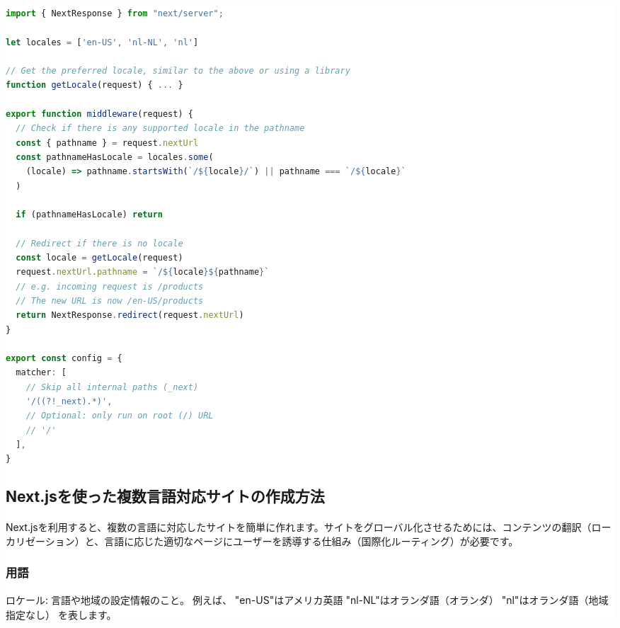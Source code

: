 

```middleware.ts
import { NextResponse } from "next/server";

let locales = ['en-US', 'nl-NL', 'nl']

// Get the preferred locale, similar to the above or using a library
function getLocale(request) { ... }

export function middleware(request) {
  // Check if there is any supported locale in the pathname
  const { pathname } = request.nextUrl
  const pathnameHasLocale = locales.some(
    (locale) => pathname.startsWith(`/${locale}/`) || pathname === `/${locale}`
  )

  if (pathnameHasLocale) return

  // Redirect if there is no locale
  const locale = getLocale(request)
  request.nextUrl.pathname = `/${locale}${pathname}`
  // e.g. incoming request is /products
  // The new URL is now /en-US/products
  return NextResponse.redirect(request.nextUrl)
}

export const config = {
  matcher: [
    // Skip all internal paths (_next)
    '/((?!_next).*)',
    // Optional: only run on root (/) URL
    // '/'
  ],
}

```

## Next.jsを使った複数言語対応サイトの作成方法

Next.jsを利用すると、複数の言語に対応したサイトを簡単に作れます。サイトをグローバル化させるためには、コンテンツの翻訳（ローカリゼーション）と、言語に応じた適切なページにユーザーを誘導する仕組み（国際化ルーティング）が必要です。

### 用語

ロケール: 言語や地域の設定情報のこと。
例えば、
"en-US"はアメリカ英語
"nl-NL"はオランダ語（オランダ）
"nl"はオランダ語（地域指定なし）
を表します。



[INTERNALS]: {